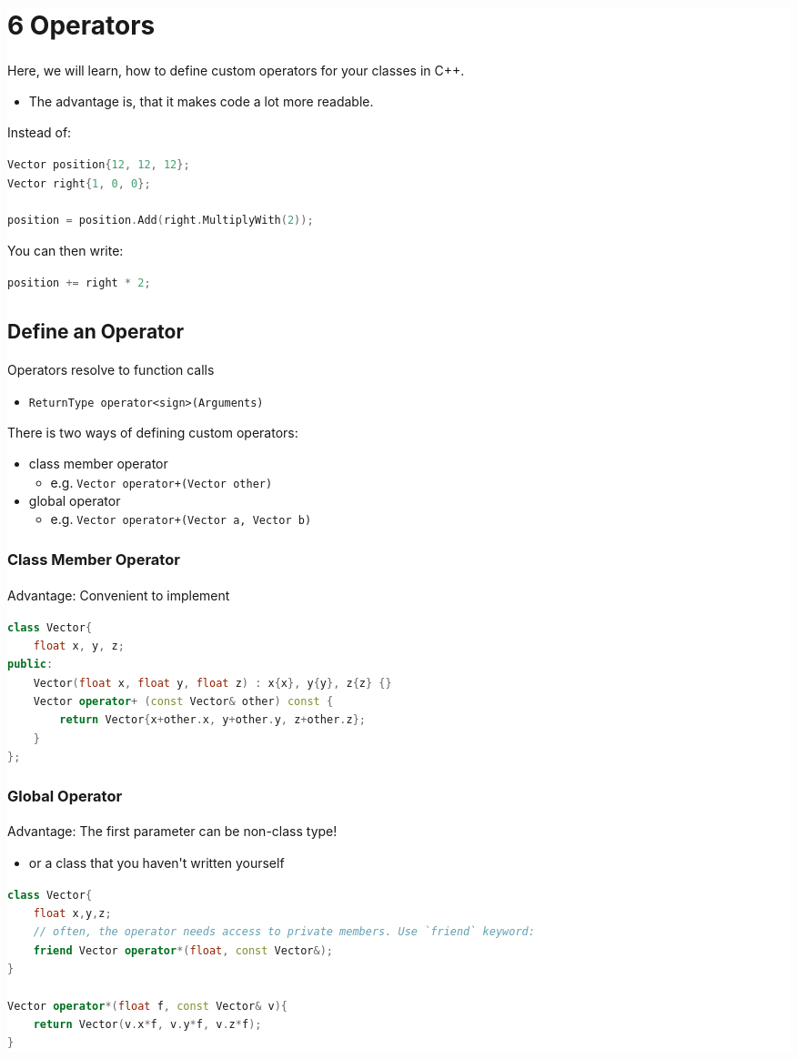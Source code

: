 # 6 Operators
Here, we will learn, how to define custom operators for your classes in C++.
- The advantage is, that it makes code a lot more readable. 

Instead of:

```c++
Vector position{12, 12, 12};
Vector right{1, 0, 0};

position = position.Add(right.MultiplyWith(2));
```

You can then write:
```c++
position += right * 2;
```

## Define an Operator
Operators resolve to function calls
- `ReturnType operator<sign>(Arguments)`

There is two ways of defining custom operators:
- class member operator
  - e.g. `Vector operator+(Vector other)`
- global operator
  - e.g. `Vector operator+(Vector a, Vector b)`

### Class Member Operator
Advantage: Convenient to implement
```c++
class Vector{
	float x, y, z;
public:
	Vector(float x, float y, float z) : x{x}, y{y}, z{z} {}
	Vector operator+ (const Vector& other) const {
		return Vector{x+other.x, y+other.y, z+other.z};
	}
};
```

### Global Operator
Advantage: The first parameter can be non-class type!
- or a class that you haven't written yourself
```c++
class Vector{
	float x,y,z;
	// often, the operator needs access to private members. Use `friend` keyword:
	friend Vector operator*(float, const Vector&);
}

Vector operator*(float f, const Vector& v){
	return Vector(v.x*f, v.y*f, v.z*f);
}
```
